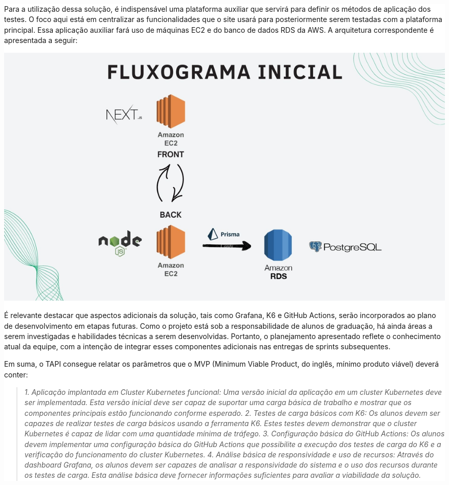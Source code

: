 Para a utilização dessa solução, é indispensável uma plataforma auxiliar que servirá para definir os métodos de aplicação dos testes. O foco aqui está em centralizar as funcionalidades que o site usará para posteriormente serem testadas com a plataforma principal. Essa aplicação auxiliar fará uso de máquinas EC2 e do banco de dados RDS da AWS. A arquitetura correspondente é apresentada a seguir:

![](../docs/img/fluxograma_inicial.jpeg)

É relevante destacar que aspectos adicionais da solução, tais como Grafana, K6 e GitHub Actions, serão incorporados ao plano de desenvolvimento em etapas futuras. Como o projeto está sob a responsabilidade de alunos de graduação, há ainda áreas a serem investigadas e habilidades técnicas a serem desenvolvidas. Portanto, o planejamento apresentado reflete o conhecimento atual da equipe, com a intenção de integrar esses componentes adicionais nas entregas de sprints subsequentes.

Em suma, o TAPI consegue relatar os parâmetros que o MVP (Minimum Viable Product, do inglês, mínimo produto viável) deverá conter:

> *1. Aplicação implantada em Cluster Kubernetes funcional: Uma versão inicial da aplicação em um cluster Kubernetes deve ser implementada. Esta versão inicial deve ser capaz de suportar uma carga básica de trabalho e mostrar que os componentes principais estão funcionando conforme esperado.*
> *2. Testes de carga básicos com K6: Os alunos devem ser capazes de realizar testes de carga básicos usando a ferramenta K6. Estes testes devem demonstrar que o cluster Kubernetes é capaz de lidar com uma quantidade mínima de tráfego.*
> *3. Configuração básica do GitHub Actions: Os alunos devem implementar uma configuração básica do GitHub Actions que possibilite a execução dos testes de carga do K6 e a verificação do funcionamento do cluster Kubernetes.*
> *4. Análise básica de responsividade e uso de recursos: Através do dashboard Grafana, os alunos devem ser capazes de analisar a responsividade do sistema e o uso dos recursos durante os testes de carga. Esta análise básica deve fornecer informações suficientes para avaliar a viabilidade da solução.*
